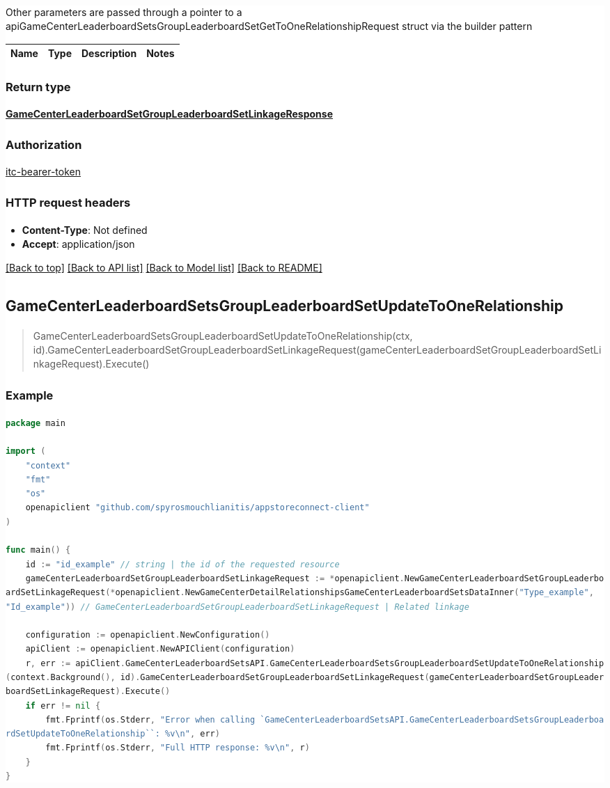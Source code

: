Other parameters are passed through a pointer to a apiGameCenterLeaderboardSetsGroupLeaderboardSetGetToOneRelationshipRequest struct via the builder pattern


Name | Type | Description  | Notes
------------- | ------------- | ------------- | -------------


### Return type

[**GameCenterLeaderboardSetGroupLeaderboardSetLinkageResponse**](GameCenterLeaderboardSetGroupLeaderboardSetLinkageResponse.md)

### Authorization

[itc-bearer-token](../README.md#itc-bearer-token)

### HTTP request headers

- **Content-Type**: Not defined
- **Accept**: application/json

[[Back to top]](#) [[Back to API list]](../README.md#documentation-for-api-endpoints)
[[Back to Model list]](../README.md#documentation-for-models)
[[Back to README]](../README.md)


## GameCenterLeaderboardSetsGroupLeaderboardSetUpdateToOneRelationship

> GameCenterLeaderboardSetsGroupLeaderboardSetUpdateToOneRelationship(ctx, id).GameCenterLeaderboardSetGroupLeaderboardSetLinkageRequest(gameCenterLeaderboardSetGroupLeaderboardSetLinkageRequest).Execute()



### Example

```go
package main

import (
	"context"
	"fmt"
	"os"
	openapiclient "github.com/spyrosmouchlianitis/appstoreconnect-client"
)

func main() {
	id := "id_example" // string | the id of the requested resource
	gameCenterLeaderboardSetGroupLeaderboardSetLinkageRequest := *openapiclient.NewGameCenterLeaderboardSetGroupLeaderboardSetLinkageRequest(*openapiclient.NewGameCenterDetailRelationshipsGameCenterLeaderboardSetsDataInner("Type_example", "Id_example")) // GameCenterLeaderboardSetGroupLeaderboardSetLinkageRequest | Related linkage

	configuration := openapiclient.NewConfiguration()
	apiClient := openapiclient.NewAPIClient(configuration)
	r, err := apiClient.GameCenterLeaderboardSetsAPI.GameCenterLeaderboardSetsGroupLeaderboardSetUpdateToOneRelationship(context.Background(), id).GameCenterLeaderboardSetGroupLeaderboardSetLinkageRequest(gameCenterLeaderboardSetGroupLeaderboardSetLinkageRequest).Execute()
	if err != nil {
		fmt.Fprintf(os.Stderr, "Error when calling `GameCenterLeaderboardSetsAPI.GameCenterLeaderboardSetsGroupLeaderboardSetUpdateToOneRelationship``: %v\n", err)
		fmt.Fprintf(os.Stderr, "Full HTTP response: %v\n", r)
	}
}
```
